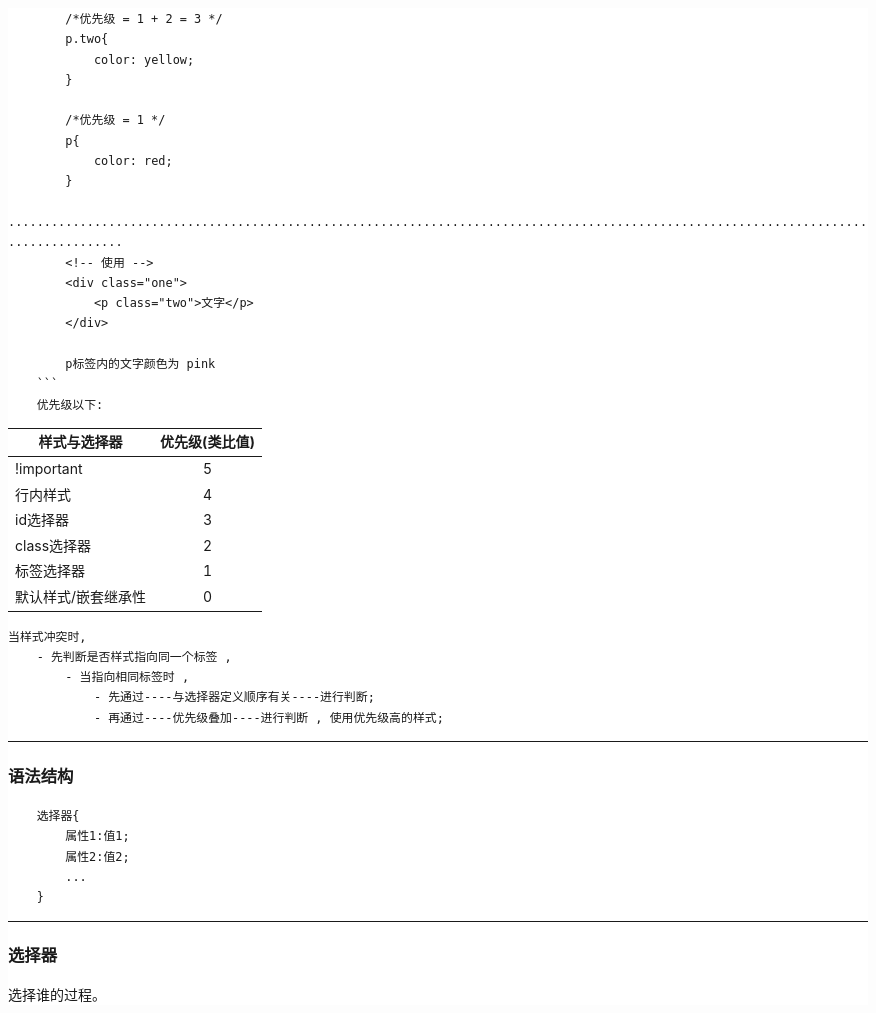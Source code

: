 			/*优先级 = 1 + 2 = 3 */
			p.two{
				color: yellow;
			}
		         
			/*优先级 = 1 */
			p{
				color: red;
			}
			........................................................................................................................................
			<!-- 使用 -->
			<div class="one">
				<p class="two">文字</p>
			</div>
			
			p标签内的文字颜色为 pink
		```
		优先级以下:
		
|样式与选择器|优先级(类比值)|
|-				|:-:|
|!important		|5|
|行内样式		|4|
|id选择器 		|3|
|class选择器		|2|
|标签选择器		|1|
|默认样式/嵌套继承性|0|

	当样式冲突时,
		- 先判断是否样式指向同一个标签 , 
			- 当指向相同标签时 , 
				- 先通过----与选择器定义顺序有关----进行判断;
				- 再通过----优先级叠加----进行判断 , 使用优先级高的样式;
	
---
### 语法结构 ###
```
	选择器{
		属性1:值1;
		属性2:值2;
		...
	}

```
---
### 选择器 ###
选择谁的过程。
